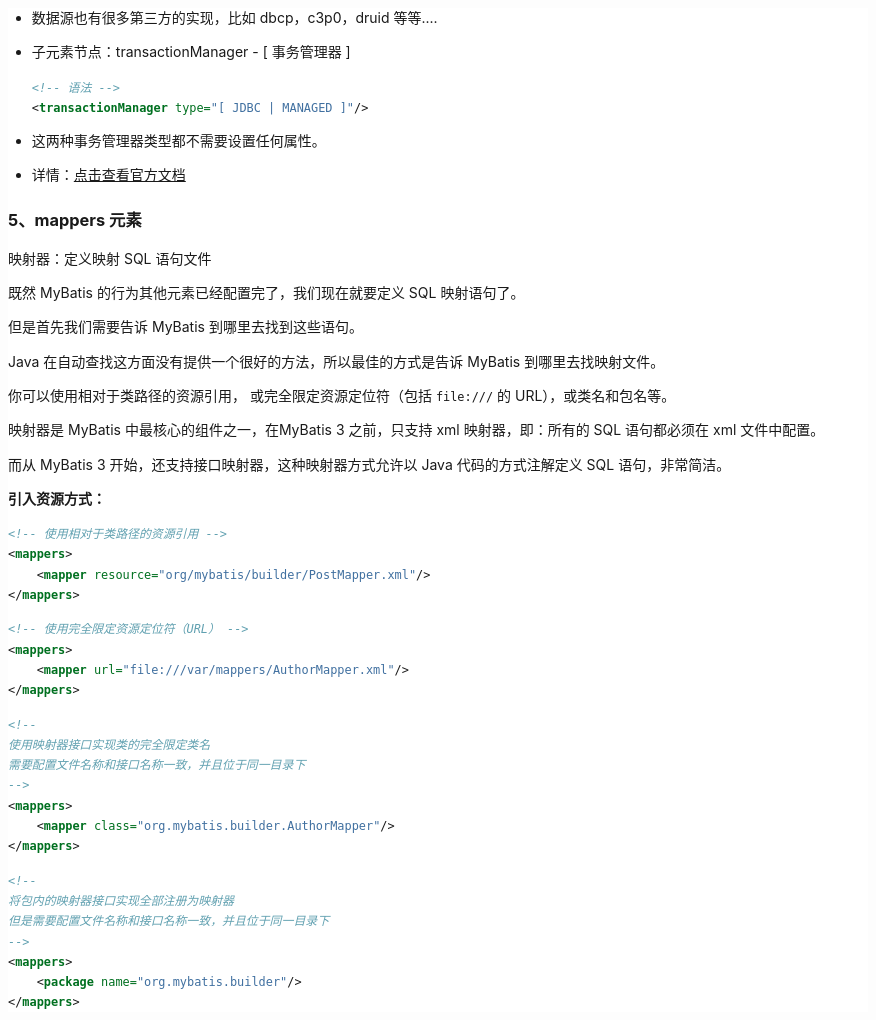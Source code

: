   - 数据源也有很多第三方的实现，比如 dbcp，c3p0，druid 等等....

- 子元素节点：transactionManager - [ 事务管理器 ]

  ```xml
  <!-- 语法 -->
  <transactionManager type="[ JDBC | MANAGED ]"/>
  ```

- 这两种事务管理器类型都不需要设置任何属性。

- 详情：[点击查看官方文档](https://mybatis.org/mybatis-3/zh/configuration.html#environments)


### 5、mappers 元素

映射器：定义映射 SQL 语句文件

既然 MyBatis 的行为其他元素已经配置完了，我们现在就要定义 SQL 映射语句了。

但是首先我们需要告诉 MyBatis 到哪里去找到这些语句。

Java 在自动查找这方面没有提供一个很好的方法，所以最佳的方式是告诉 MyBatis 到哪里去找映射文件。

你可以使用相对于类路径的资源引用， 或完全限定资源定位符（包括  `file:///` 的 URL），或类名和包名等。

映射器是 MyBatis 中最核心的组件之一，在MyBatis 3 之前，只支持 xml 映射器，即：所有的 SQL 语句都必须在 xml 文件中配置。

而从 MyBatis 3 开始，还支持接口映射器，这种映射器方式允许以 Java 代码的方式注解定义 SQL 语句，非常简洁。

**引入资源方式：**

``` xml
<!-- 使用相对于类路径的资源引用 -->
<mappers>
    <mapper resource="org/mybatis/builder/PostMapper.xml"/>
</mappers>
```

``` xml
<!-- 使用完全限定资源定位符（URL） -->
<mappers>
    <mapper url="file:///var/mappers/AuthorMapper.xml"/>
</mappers>
```

```xml
<!--
使用映射器接口实现类的完全限定类名
需要配置文件名称和接口名称一致，并且位于同一目录下
-->
<mappers>
    <mapper class="org.mybatis.builder.AuthorMapper"/>
</mappers>
```

``` xml
<!--
将包内的映射器接口实现全部注册为映射器
但是需要配置文件名称和接口名称一致，并且位于同一目录下
-->
<mappers>
    <package name="org.mybatis.builder"/>
</mappers>
```
